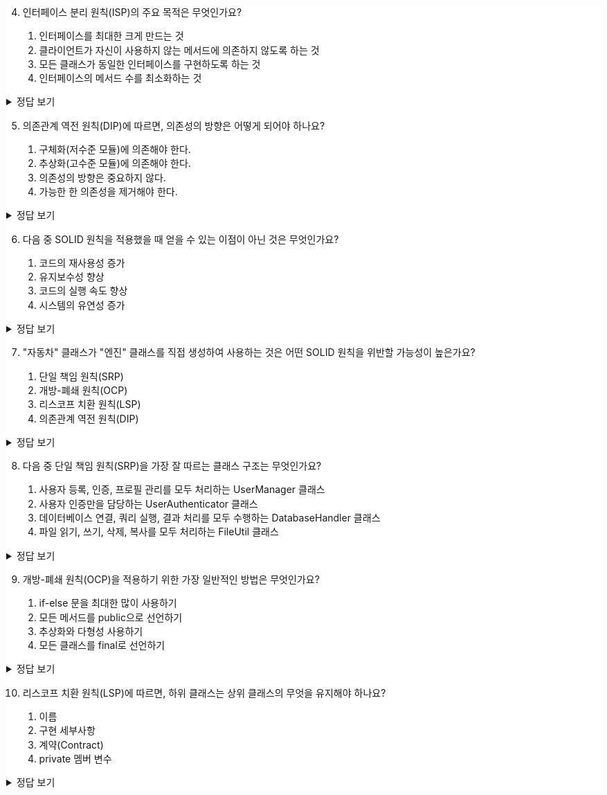 4. 인터페이스 분리 원칙(ISP)의 주요 목적은 무엇인가요?

   1. 인터페이스를 최대한 크게 만드는 것
   2. 클라이언트가 자신이 사용하지 않는 메서드에 의존하지 않도록 하는 것
   3. 모든 클래스가 동일한 인터페이스를 구현하도록 하는 것
   4. 인터페이스의 메서드 수를 최소화하는 것

<details><summary>정답 보기</summary></details>

5. 의존관계 역전 원칙(DIP)에 따르면, 의존성의 방향은 어떻게 되어야 하나요?

   1. 구체화(저수준 모듈)에 의존해야 한다.
   2. 추상화(고수준 모듈)에 의존해야 한다.
   3. 의존성의 방향은 중요하지 않다.
   4. 가능한 한 의존성을 제거해야 한다.

<details><summary>정답 보기</summary></details>

6. 다음 중 SOLID 원칙을 적용했을 때 얻을 수 있는 이점이 아닌 것은 무엇인가요?

   1. 코드의 재사용성 증가
   2. 유지보수성 향상
   3. 코드의 실행 속도 향상
   4. 시스템의 유연성 증가

<details><summary>정답 보기</summary></details>

7. "자동차" 클래스가 "엔진" 클래스를 직접 생성하여 사용하는 것은 어떤 SOLID 원칙을 위반할 가능성이 높은가요?

   1. 단일 책임 원칙(SRP)
   2. 개방-폐쇄 원칙(OCP)
   3. 리스코프 치환 원칙(LSP)
   4. 의존관계 역전 원칙(DIP)

<details><summary>정답 보기</summary></details>

8. 다음 중 단일 책임 원칙(SRP)을 가장 잘 따르는 클래스 구조는 무엇인가요?

   1. 사용자 등록, 인증, 프로필 관리를 모두 처리하는 UserManager 클래스
   2. 사용자 인증만을 담당하는 UserAuthenticator 클래스
   3. 데이터베이스 연결, 쿼리 실행, 결과 처리를 모두 수행하는 DatabaseHandler 클래스
   4. 파일 읽기, 쓰기, 삭제, 복사를 모두 처리하는 FileUtil 클래스

<details><summary>정답 보기</summary></details>

9. 개방-폐쇄 원칙(OCP)을 적용하기 위한 가장 일반적인 방법은 무엇인가요?

   1. if-else 문을 최대한 많이 사용하기
   2. 모든 메서드를 public으로 선언하기
   3. 추상화와 다형성 사용하기
   4. 모든 클래스를 final로 선언하기

<details><summary>정답 보기</summary></details>

10. 리스코프 치환 원칙(LSP)에 따르면, 하위 클래스는 상위 클래스의 무엇을 유지해야 하나요?

    1. 이름
    2. 구현 세부사항
    3. 계약(Contract)
    4. private 멤버 변수

<details><summary>정답 보기</summary></details>
